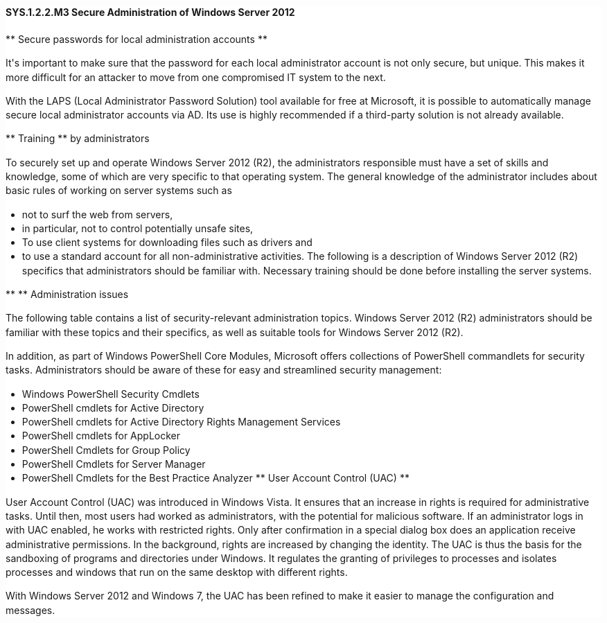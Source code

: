 #### SYS.1.2.2.M3 Secure Administration of Windows Server 2012

** Secure passwords for local administration accounts **

It's important to make sure that the password for each local administrator account is not only secure, but unique. This makes it more difficult for an attacker to move from one compromised IT system to the next.

With the LAPS (Local Administrator Password Solution) tool available for free at Microsoft, it is possible to automatically manage secure local administrator accounts via AD. Its use is highly recommended if a third-party solution is not already available.

** Training ** by administrators

To securely set up and operate Windows Server 2012 (R2), the administrators responsible must have a set of skills and knowledge, some of which are very specific to that operating system. The general knowledge of the administrator includes about basic rules of working on server systems such as

* not to surf the web from servers,
* in particular, not to control potentially unsafe sites,
* To use client systems for downloading files such as drivers and
* to use a standard account for all non-administrative activities.
The following is a description of Windows Server 2012 (R2) specifics that administrators should be familiar with. Necessary training should be done before installing the server systems.

** ** Administration issues

The following table contains a list of security-relevant administration topics. Windows Server 2012 (R2) administrators should be familiar with these topics and their specifics, as well as suitable tools for Windows Server 2012 (R2).

In addition, as part of Windows PowerShell Core Modules, Microsoft offers collections of PowerShell commandlets for security tasks. Administrators should be aware of these for easy and streamlined security management:

* Windows PowerShell Security Cmdlets
* PowerShell cmdlets for Active Directory
* PowerShell cmdlets for Active Directory Rights Management Services
* PowerShell cmdlets for AppLocker
* PowerShell Cmdlets for Group Policy
* PowerShell Cmdlets for Server Manager
* PowerShell Cmdlets for the Best Practice Analyzer
** User Account Control (UAC) **

User Account Control (UAC) was introduced in Windows Vista. It ensures that an increase in rights is required for administrative tasks. Until then, most users had worked as administrators, with the potential for malicious software.
If an administrator logs in with UAC enabled, he works with restricted rights. Only after confirmation in a special dialog box does an application receive administrative permissions. In the background, rights are increased by changing the identity. The UAC is thus the basis for the sandboxing of programs and directories under Windows. It regulates the granting of privileges to processes and isolates processes and windows that run on the same desktop with different rights.

With Windows Server 2012 and Windows 7, the UAC has been refined to make it easier to manage the configuration and messages.
